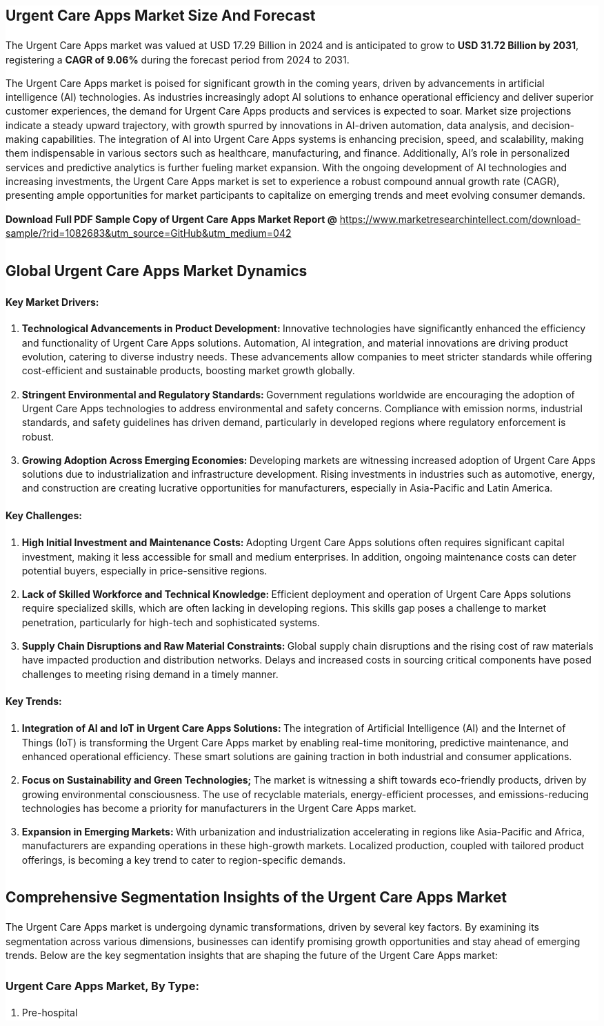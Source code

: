 <h2>Urgent Care Apps Market Size And Forecast</h2><p>The Urgent Care Apps market was valued at USD 17.29 Billion in 2024 and is anticipated to grow to <strong>USD 31.72 Billion by 2031</strong>, registering a <strong>CAGR of 9.06%</strong> during the forecast period from 2024 to 2031.</p><p>The Urgent Care Apps market is poised for significant growth in the coming years, driven by advancements in artificial intelligence (AI) technologies. As industries increasingly adopt AI solutions to enhance operational efficiency and deliver superior customer experiences, the demand for Urgent Care Apps products and services is expected to soar. Market size projections indicate a steady upward trajectory, with growth spurred by innovations in AI-driven automation, data analysis, and decision-making capabilities. The integration of AI into Urgent Care Apps systems is enhancing precision, speed, and scalability, making them indispensable in various sectors such as healthcare, manufacturing, and finance. Additionally, AI’s role in personalized services and predictive analytics is further fueling market expansion. With the ongoing development of AI technologies and increasing investments, the Urgent Care Apps market is set to experience a robust compound annual growth rate (CAGR), presenting ample opportunities for market participants to capitalize on emerging trends and meet evolving consumer demands.</p><p><strong>Download Full PDF Sample Copy of Urgent Care Apps Market Report @</strong>&nbsp;<a href="https://www.marketresearchintellect.com/download-sample/?rid=1082683&amp;utm_source=GitHub&amp;utm_medium=042">https://www.marketresearchintellect.com/download-sample/?rid=1082683&amp;utm_source=GitHub&amp;utm_medium=042</a></p><h2>Global Urgent Care Apps Market Dynamics</h2><h4><strong>Key Market Drivers:</strong></h4><ol><li><p><strong>Technological Advancements in Product Development:&nbsp;</strong>Innovative technologies have significantly enhanced the efficiency and functionality of Urgent Care Apps solutions. Automation, AI integration, and material innovations are driving product evolution, catering to diverse industry needs. These advancements allow companies to meet stricter standards while offering cost-efficient and sustainable products, boosting market growth globally.</p></li><li><p><strong>Stringent Environmental and Regulatory Standards:&nbsp;</strong>Government regulations worldwide are encouraging the adoption of Urgent Care Apps technologies to address environmental and safety concerns. Compliance with emission norms, industrial standards, and safety guidelines has driven demand, particularly in developed regions where regulatory enforcement is robust.</p></li><li><p><strong>Growing Adoption Across Emerging Economies:&nbsp;</strong>Developing markets are witnessing increased adoption of Urgent Care Apps solutions due to industrialization and infrastructure development. Rising investments in industries such as automotive, energy, and construction are creating lucrative opportunities for manufacturers, especially in Asia-Pacific and Latin America.</p></li></ol><h4><strong>Key Challenges:</strong></h4><ol><li><p><strong>High Initial Investment and Maintenance Costs:&nbsp;</strong>Adopting Urgent Care Apps solutions often requires significant capital investment, making it less accessible for small and medium enterprises. In addition, ongoing maintenance costs can deter potential buyers, especially in price-sensitive regions.</p></li><li><p><strong>Lack of Skilled Workforce and Technical Knowledge:&nbsp;</strong>Efficient deployment and operation of Urgent Care Apps solutions require specialized skills, which are often lacking in developing regions. This skills gap poses a challenge to market penetration, particularly for high-tech and sophisticated systems.</p></li><li><p><strong>Supply Chain Disruptions and Raw Material Constraints:&nbsp;</strong>Global supply chain disruptions and the rising cost of raw materials have impacted production and distribution networks. Delays and increased costs in sourcing critical components have posed challenges to meeting rising demand in a timely manner.</p></li></ol><h4><strong>Key Trends:</strong></h4><ol><li><p><strong>Integration of AI and IoT in Urgent Care Apps Solutions:&nbsp;</strong>The integration of Artificial Intelligence (AI) and the Internet of Things (IoT) is transforming the Urgent Care Apps market by enabling real-time monitoring, predictive maintenance, and enhanced operational efficiency. These smart solutions are gaining traction in both industrial and consumer applications.</p></li><li><p><strong>Focus on Sustainability and Green Technologies;&nbsp;</strong>The market is witnessing a shift towards eco-friendly products, driven by growing environmental consciousness. The use of recyclable materials, energy-efficient processes, and emissions-reducing technologies has become a priority for manufacturers in the Urgent Care Apps market.</p></li><li><p><strong>Expansion in Emerging Markets:&nbsp;</strong>With urbanization and industrialization accelerating in regions like Asia-Pacific and Africa, manufacturers are expanding operations in these high-growth markets. Localized production, coupled with tailored product offerings, is becoming a key trend to cater to region-specific demands.</p></li></ol><div class="article-main__content" data-test-id="publishing-text-block"><h2>Comprehensive Segmentation Insights of the Urgent Care Apps Market</h2><p>The Urgent Care Apps market is undergoing dynamic transformations, driven by several key factors. By examining its segmentation across various dimensions, businesses can identify promising growth opportunities and stay ahead of emerging trends. Below are the key segmentation insights that are shaping the future of the Urgent Care Apps market:</p><h3><strong>Urgent Care Apps Market, By Type:<br /></strong></h3><ol><li>Pre-hospital
